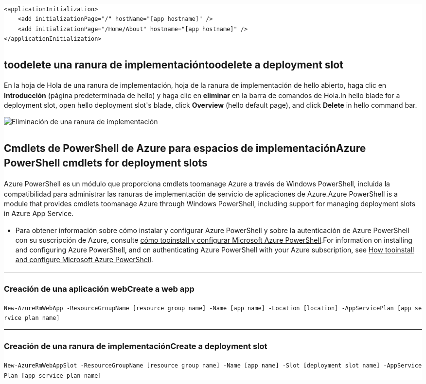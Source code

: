     <applicationInitialization>
        <add initializationPage="/" hostName="[app hostname]" />
        <add initializationPage="/Home/About" hostname="[app hostname]" />
    </applicationInitialization>

<a name="Delete"></a>

## <a name="toodelete-a-deployment-slot"></a><span data-ttu-id="b7ff3-214">toodelete una ranura de implementación</span><span class="sxs-lookup"><span data-stu-id="b7ff3-214">toodelete a deployment slot</span></span>
<span data-ttu-id="b7ff3-215">En la hoja de Hola de una ranura de implementación, hoja de la ranura de implementación de hello abierto, haga clic en **Introducción** (página predeterminada de hello) y haga clic en **eliminar** en la barra de comandos de Hola.</span><span class="sxs-lookup"><span data-stu-id="b7ff3-215">In hello blade for a deployment slot, open hello deployment slot's blade, click **Overview** (hello default page), and click **Delete** in hello command bar.</span></span>  

![Eliminación de una ranura de implementación][DeleteStagingSiteButton]



<a name="PowerShell"></a>

## <a name="azure-powershell-cmdlets-for-deployment-slots"></a><span data-ttu-id="b7ff3-217">Cmdlets de PowerShell de Azure para espacios de implementación</span><span class="sxs-lookup"><span data-stu-id="b7ff3-217">Azure PowerShell cmdlets for deployment slots</span></span>
<span data-ttu-id="b7ff3-218">Azure PowerShell es un módulo que proporciona cmdlets toomanage Azure a través de Windows PowerShell, incluida la compatibilidad para administrar las ranuras de implementación de servicio de aplicaciones de Azure.</span><span class="sxs-lookup"><span data-stu-id="b7ff3-218">Azure PowerShell is a module that provides cmdlets toomanage Azure through Windows PowerShell, including support for managing deployment slots in Azure App Service.</span></span>

* <span data-ttu-id="b7ff3-219">Para obtener información sobre cómo instalar y configurar Azure PowerShell y sobre la autenticación de Azure PowerShell con su suscripción de Azure, consulte [cómo tooinstall y configurar Microsoft Azure PowerShell](/powershell/azure/overview).</span><span class="sxs-lookup"><span data-stu-id="b7ff3-219">For information on installing and configuring Azure PowerShell, and on authenticating Azure PowerShell with your Azure subscription, see [How tooinstall and configure Microsoft Azure PowerShell](/powershell/azure/overview).</span></span>  

- - -
### <a name="create-a-web-app"></a><span data-ttu-id="b7ff3-220">Creación de una aplicación web</span><span class="sxs-lookup"><span data-stu-id="b7ff3-220">Create a web app</span></span>
```
New-AzureRmWebApp -ResourceGroupName [resource group name] -Name [app name] -Location [location] -AppServicePlan [app service plan name]
```

- - -
### <a name="create-a-deployment-slot"></a><span data-ttu-id="b7ff3-221">Creación de una ranura de implementación</span><span class="sxs-lookup"><span data-stu-id="b7ff3-221">Create a deployment slot</span></span>
```
New-AzureRmWebAppSlot -ResourceGroupName [resource group name] -Name [app name] -Slot [deployment slot name] -AppServicePlan [app service plan name]
```


[QGAddNewDeploymentSlot]:  ./media/web-sites-staged-publishing/QGAddNewDeploymentSlot.png
[AddNewDeploymentSlotDialog]: ./media/web-sites-staged-publishing/AddNewDeploymentSlotDialog.png
[ConfigurationSource1]: ./media/web-sites-staged-publishing/ConfigurationSource1.png
[MultipleConfigurationSources]: ./media/web-sites-staged-publishing/MultipleConfigurationSources.png
[SiteListWithStagedSite]: ./media/web-sites-staged-publishing/SiteListWithStagedSite.png
[StagingTitle]: ./media/web-sites-staged-publishing/StagingTitle.png
[SwapButtonBar]: ./media/web-sites-staged-publishing/SwapButtonBar.png
[SwapConfirmationDialog]:  ./media/web-sites-staged-publishing/SwapConfirmationDialog.png
[DeleteStagingSiteButton]: ./media/web-sites-staged-publishing/DeleteStagingSiteButton.png
[SwapDeploymentsDialog]: ./media/web-sites-staged-publishing/SwapDeploymentsDialog.png
[Autoswap1]: ./media/web-sites-staged-publishing/AutoSwap01.png
[Autoswap2]: ./media/web-sites-staged-publishing/AutoSwap02.png
[SlotSettings]: ./media/web-sites-staged-publishing/SlotSetting.png